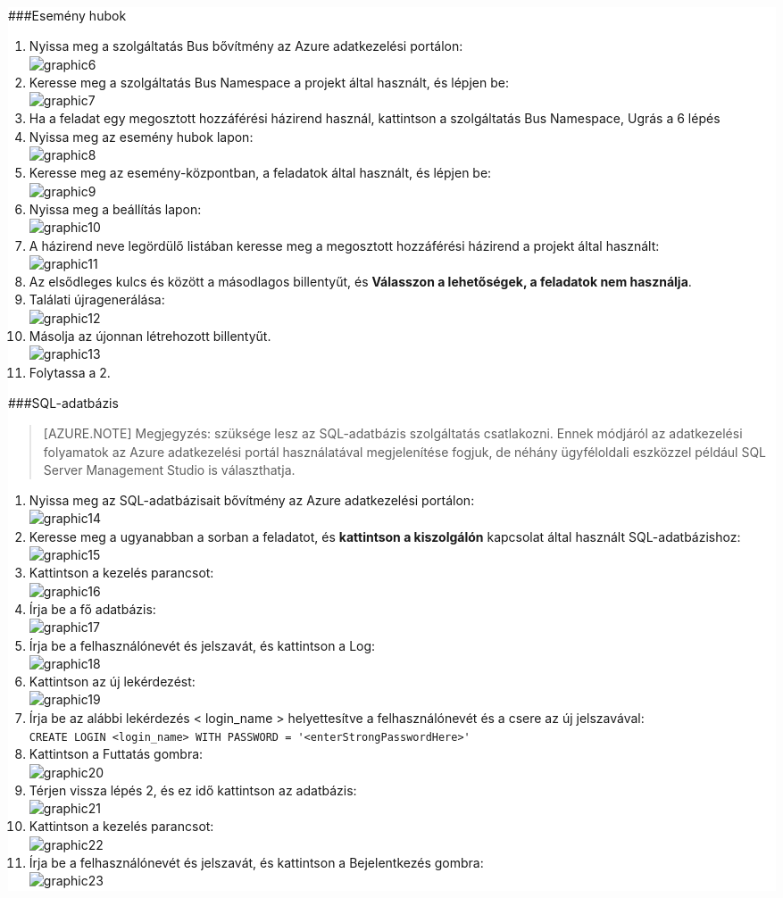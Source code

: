 ###<a name="event-hubs"></a>Esemény hubok
1.  Nyissa meg a szolgáltatás Bus bővítmény az Azure adatkezelési portálon:  
![graphic6][graphic6]
2.  Keresse meg a szolgáltatás Bus Namespace a projekt által használt, és lépjen be:  
![graphic7][graphic7]
3.  Ha a feladat egy megosztott hozzáférési házirend használ, kattintson a szolgáltatás Bus Namespace, Ugrás a 6 lépés  
4.  Nyissa meg az esemény hubok lapon:  
![graphic8][graphic8]
5.  Keresse meg az esemény-központban, a feladatok által használt, és lépjen be:  
![graphic9][graphic9]
6.  Nyissa meg a beállítás lapon:  
![graphic10][graphic10]
7.  A házirend neve legördülő listában keresse meg a megosztott hozzáférési házirend a projekt által használt:  
![graphic11][graphic11]
8.  Az elsődleges kulcs és között a másodlagos billentyűt, és **Válasszon a lehetőségek, a feladatok nem használja**.  
9.  Találati újragenerálása:  
![graphic12][graphic12]
10. Másolja az újonnan létrehozott billentyűt.  
![graphic13][graphic13]
11. Folytassa a 2.  

###<a name="sql-database"></a>SQL-adatbázis

>[AZURE.NOTE] Megjegyzés: szüksége lesz az SQL-adatbázis szolgáltatás csatlakozni. Ennek módjáról az adatkezelési folyamatok az Azure adatkezelési portál használatával megjelenítése fogjuk, de néhány ügyféloldali eszközzel például SQL Server Management Studio is választhatja.

1.  Nyissa meg az SQL-adatbázisait bővítmény az Azure adatkezelési portálon:  
![graphic14][graphic14]
2.  Keresse meg a ugyanabban a sorban a feladatot, és **kattintson a kiszolgálón** kapcsolat által használt SQL-adatbázishoz:  
![graphic15][graphic15]
3.  Kattintson a kezelés parancsot:  
![graphic16][graphic16]
4.  Írja be a fő adatbázis:  
![graphic17][graphic17]
5.  Írja be a felhasználónevét és jelszavát, és kattintson a Log:  
![graphic18][graphic18]
6.  Kattintson az új lekérdezést:  
![graphic19][graphic19]
7.  Írja be az alábbi lekérdezés < login_name > helyettesítve a felhasználónevét és a csere <enterStrongPasswordHere> az új jelszavával:  
`CREATE LOGIN <login_name> WITH PASSWORD = '<enterStrongPasswordHere>'`
8.  Kattintson a Futtatás gombra:  
![graphic20][graphic20]
9.  Térjen vissza lépés 2, és ez idő kattintson az adatbázis:  
![graphic21][graphic21]
10. Kattintson a kezelés parancsot:  
![graphic22][graphic22]
11. Írja be a felhasználónevét és jelszavát, és kattintson a Bejelentkezés gombra:  
![graphic23][graphic23]

[graphic1]: ./media/stream-analytics-login-credentials-inputs-outputs/1-stream-analytics-login-credentials-inputs-outputs.png
[graphic2]: ./media/stream-analytics-login-credentials-inputs-outputs/2-stream-analytics-login-credentials-inputs-outputs.png
[graphic3]: ./media/stream-analytics-login-credentials-inputs-outputs/3-stream-analytics-login-credentials-inputs-outputs.png
[graphic4]: ./media/stream-analytics-login-credentials-inputs-outputs/4-stream-analytics-login-credentials-inputs-outputs.png
[graphic5]: ./media/stream-analytics-login-credentials-inputs-outputs/5-stream-analytics-login-credentials-inputs-outputs.png
[graphic6]: ./media/stream-analytics-login-credentials-inputs-outputs/6-stream-analytics-login-credentials-inputs-outputs.png
[graphic7]: ./media/stream-analytics-login-credentials-inputs-outputs/7-stream-analytics-login-credentials-inputs-outputs.png
[graphic8]: ./media/stream-analytics-login-credentials-inputs-outputs/8-stream-analytics-login-credentials-inputs-outputs.png
[graphic9]: ./media/stream-analytics-login-credentials-inputs-outputs/9-stream-analytics-login-credentials-inputs-outputs.png
[graphic10]: ./media/stream-analytics-login-credentials-inputs-outputs/10-stream-analytics-login-credentials-inputs-outputs.png
[graphic11]: ./media/stream-analytics-login-credentials-inputs-outputs/11-stream-analytics-login-credentials-inputs-outputs.png
[graphic12]: ./media/stream-analytics-login-credentials-inputs-outputs/12-stream-analytics-login-credentials-inputs-outputs.png
[graphic13]: ./media/stream-analytics-login-credentials-inputs-outputs/13-stream-analytics-login-credentials-inputs-outputs.png
[graphic14]: ./media/stream-analytics-login-credentials-inputs-outputs/14-stream-analytics-login-credentials-inputs-outputs.png
[graphic15]: ./media/stream-analytics-login-credentials-inputs-outputs/15-stream-analytics-login-credentials-inputs-outputs.png
[graphic16]: ./media/stream-analytics-login-credentials-inputs-outputs/16-stream-analytics-login-credentials-inputs-outputs.png
[graphic17]: ./media/stream-analytics-login-credentials-inputs-outputs/17-stream-analytics-login-credentials-inputs-outputs.png
[graphic18]: ./media/stream-analytics-login-credentials-inputs-outputs/18-stream-analytics-login-credentials-inputs-outputs.png
[graphic19]: ./media/stream-analytics-login-credentials-inputs-outputs/19-stream-analytics-login-credentials-inputs-outputs.png
[graphic20]: ./media/stream-analytics-login-credentials-inputs-outputs/20-stream-analytics-login-credentials-inputs-outputs.png
[graphic21]: ./media/stream-analytics-login-credentials-inputs-outputs/21-stream-analytics-login-credentials-inputs-outputs.png
[graphic22]: ./media/stream-analytics-login-credentials-inputs-outputs/22-stream-analytics-login-credentials-inputs-outputs.png
[graphic23]: ./media/stream-analytics-login-credentials-inputs-outputs/23-stream-analytics-login-credentials-inputs-outputs.png
[graphic24]: ./media/stream-analytics-login-credentials-inputs-outputs/24-stream-analytics-login-credentials-inputs-outputs.png
[graphic25]: ./media/stream-analytics-login-credentials-inputs-outputs/25-stream-analytics-login-credentials-inputs-outputs.png
[graphic26]: ./media/stream-analytics-login-credentials-inputs-outputs/26-stream-analytics-login-credentials-inputs-outputs.png
[graphic27]: ./media/stream-analytics-login-credentials-inputs-outputs/27-stream-analytics-login-credentials-inputs-outputs.png
[graphic28]: ./media/stream-analytics-login-credentials-inputs-outputs/28-stream-analytics-login-credentials-inputs-outputs.png
[graphic29]: ./media/stream-analytics-login-credentials-inputs-outputs/29-stream-analytics-login-credentials-inputs-outputs.png
[graphic30]: ./media/stream-analytics-login-credentials-inputs-outputs/30-stream-analytics-login-credentials-inputs-outputs.png
[graphic31]: ./media/stream-analytics-login-credentials-inputs-outputs/31-stream-analytics-login-credentials-inputs-outputs.png
[graphic32]: ./media/stream-analytics-login-credentials-inputs-outputs/32-stream-analytics-login-credentials-inputs-outputs.png
[graphic33]: ./media/stream-analytics-login-credentials-inputs-outputs/33-stream-analytics-login-credentials-inputs-outputs.png
[graphic34]: ./media/stream-analytics-login-credentials-inputs-outputs/34-stream-analytics-login-credentials-inputs-outputs.png
[graphic35]: ./media/stream-analytics-login-credentials-inputs-outputs/35-stream-analytics-login-credentials-inputs-outputs.png
[graphic36]: ./media/stream-analytics-login-credentials-inputs-outputs/36-stream-analytics-login-credentials-inputs-outputs.png
[graphic37]: ./media/stream-analytics-login-credentials-inputs-outputs/37-stream-analytics-login-credentials-inputs-outputs.png
[graphic38]: ./media/stream-analytics-login-credentials-inputs-outputs/38-stream-analytics-login-credentials-inputs-outputs.png
[graphic39]: ./media/stream-analytics-login-credentials-inputs-outputs/39-stream-analytics-login-credentials-inputs-outputs.png
[graphic40]: ./media/stream-analytics-login-credentials-inputs-outputs/40-stream-analytics-login-credentials-inputs-outputs.png
[graphic41]: ./media/stream-analytics-login-credentials-inputs-outputs/41-stream-analytics-login-credentials-inputs-outputs.png
[graphic42]: ./media/stream-analytics-login-credentials-inputs-outputs/42-stream-analytics-login-credentials-inputs-outputs.png
[graphic43]: ./media/stream-analytics-login-credentials-inputs-outputs/43-stream-analytics-login-credentials-inputs-outputs.png